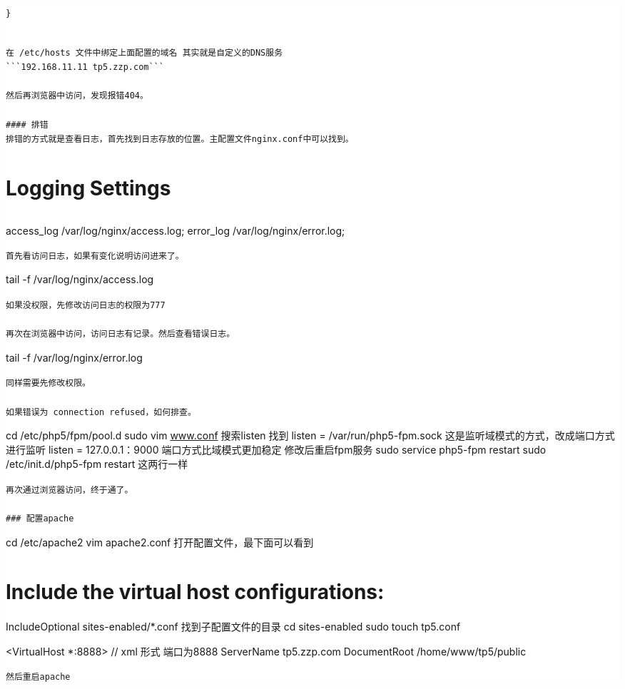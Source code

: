     }
```
 
在 /etc/hosts 文件中绑定上面配置的域名 其实就是自定义的DNS服务
```192.168.11.11 tp5.zzp.com```

然后再浏览器中访问，发现报错404。

#### 排错
排错的方式就是查看日志，首先找到日志存放的位置。主配置文件nginx.conf中可以找到。
```
##
# Logging Settings
##
access_log /var/log/nginx/access.log;
error_log /var/log/nginx/error.log;
```
首先看访问日志，如果有变化说明访问进来了。
```
tail -f /var/log/nginx/access.log
```
如果没权限，先修改访问日志的权限为777

再次在浏览器中访问，访问日志有记录。然后查看错误日志。
```
tail -f /var/log/nginx/error.log
```
同样需要先修改权限。

如果错误为 connection refused，如何排查。

```
cd /etc/php5/fpm/pool.d
sudo vim www.conf 搜索listen
找到
listen = /var/run/php5-fpm.sock
这是监听域模式的方式，改成端口方式进行监听
listen = 127.0.0.1：9000 
端口方式比域模式更加稳定
修改后重启fpm服务
sudo service php5-fpm restart
sudo /etc/init.d/php5-fpm restart 这两行一样
```
再次通过浏览器访问，终于通了。

### 配置apache
```
cd /etc/apache2
vim apache2.conf
打开配置文件，最下面可以看到
# Include the virtual host configurations:
IncludeOptional sites-enabled/*.conf
找到子配置文件的目录
cd sites-enabled
sudo touch tp5.conf
```
```
<VirtualHost *:8888> // xml 形式 端口为8888
	ServerName tp5.zzp.com
	DocumentRoot /home/www/tp5/public
</VirtualHost>
```
然后重启apache
```